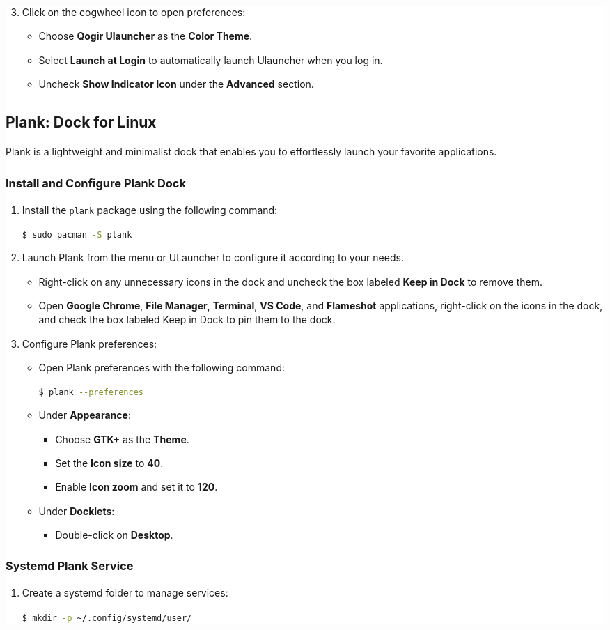 3. Click on the cogwheel icon to open preferences:

    - Choose **Qogir Ulauncher** as the **Color Theme**.

    - Select **Launch at Login** to automatically launch Ulauncher when you log
    in.

    - Uncheck **Show Indicator Icon** under the **Advanced** section.

## Plank: Dock for Linux

Plank is a lightweight and minimalist dock that enables you to effortlessly
launch your favorite applications.

### Install and Configure Plank Dock

1. Install the `plank` package using the following command:

    ```bash
    $ sudo pacman -S plank
    ```

2. Launch Plank from the menu or ULauncher to configure it according to your
needs.

    - Right-click on any unnecessary icons in the dock and uncheck the box
    labeled **Keep in Dock** to remove them.

    - Open **Google Chrome**, **File Manager**, **Terminal**, **VS Code**, and
    **Flameshot** applications, right-click on the icons in the dock, and check
    the box labeled Keep in Dock to pin them to the dock.

3. Configure Plank preferences:

    - Open Plank preferences with the following command:

        ```bash
        $ plank --preferences
        ```

    - Under **Appearance**:

        - Choose **GTK+** as the **Theme**.

        - Set the **Icon size** to **40**.

        - Enable **Icon zoom** and set it to **120**.

    - Under **Docklets**:

        - Double-click on **Desktop**.

### Systemd Plank Service

1. Create a systemd folder to manage services:

    ```bash
    $ mkdir -p ~/.config/systemd/user/
    ```
